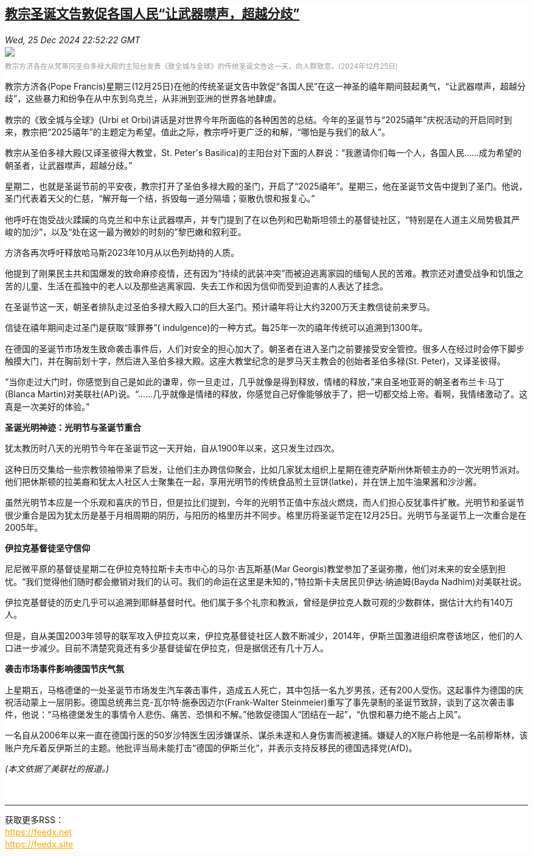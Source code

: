 
[教宗圣诞文告敦促各国人民“让武器噤声，超越分歧”](https://www.voachinese.com/a/pope-francis-in-his-traditional-christmas-message-has-urged-all-people-of-all-nations-to-find-courage-during-this-holy-year-20251225/7914040.html)
------

<div><i>Wed, 25 Dec 2024 22:52:22 GMT</i></div><img src="https://images.weserv.nl?url=gdb.voanews.com/f1feabf1-8707-4781-a12b-90becf1d0c36_r1_s_w900.jpg" width="100%"><div><small style="color: #999;">教宗方济各在从梵蒂冈圣伯多禄大殿的主阳台发表《致全城与全球》的传统圣诞文告这一天，向人群致意。(2024年12月25日)</small></div><p>教宗方济各(Pope Francis)星期三(12月25日)在他的传统圣诞文告中敦促“各国人民”在这一神圣的禧年期间鼓起勇气，“让武器噤声，超越分歧”，这些暴力和纷争在从中东到乌克兰，从非洲到亚洲的世界各地肆虐。</p><p>教宗的《致全城与全球》(Urbi et Orbi)讲话是对世界今年所面临的各种困苦的总结。今年的圣诞节与“2025禧年”庆祝活动的开启同时到来，教宗把“2025禧年”的主题定为希望。值此之际，教宗呼吁更广泛的和解，“哪怕是与我们的敌人”。</p><p>教宗从圣伯多禄大殿(又译圣彼得大教堂，St. Peter's Basilica)的主阳台对下面的人群说：“我邀请你们每一个人，各国人民……成为希望的朝圣者，让武器噤声，超越分歧。”</p><p>星期二，也就是圣诞节前的平安夜，教宗打开了圣伯多禄大殿的圣门，开启了“2025禧年”。星期三，他在圣诞节文告中提到了圣门。他说，圣门代表着天父的仁慈，“解开每一个结，拆毁每一道分隔墙；驱散仇恨和报复心。”</p><p>他呼吁在饱受战火蹂躏的乌克兰和中东让武器噤声，并专门提到了在以色列和巴勒斯坦领土的基督徒社区，“特别是在人道主义局势极其严峻的加沙”，以及“处在这一最为微妙的时刻的”黎巴嫩和叙利亚。</p><p>方济各再次呼吁释放哈马斯2023年10月从以色列劫持的人质。</p><p>他提到了刚果民主共和国爆发的致命麻疹疫情，还有因为“持续的武装冲突”而被迫逃离家园的缅甸人民的苦难。教宗还对遭受战争和饥饿之苦的儿童、生活在孤独中的老人以及那些逃离家园、失去工作和因为信仰而受到迫害的人表达了挂念。</p><p>在圣诞节这一天，朝圣者排队走过圣伯多禄大殿入口的巨大圣门。预计禧年将让大约3200万天主教信徒前来罗马。</p><p>信徒在禧年期间走过圣门是获取“赎罪券”( indulgence)的一种方式。每25年一次的禧年传统可以追溯到1300年。</p><p>在德国的圣诞节市场发生致命袭击事件后，人们对安全的担心加大了。朝圣者在进入圣门之前要接受安全管控。很多人在经过时会停下脚步触摸大门，并在胸前划十字，然后进入圣伯多禄大殿。这座大教堂纪念的是罗马天主教会的创始者圣伯多禄(St. Peter)，又译圣彼得。</p><p>“当你走过大门时，你感觉到自己是如此的谦卑，你一旦走过，几乎就像是得到释放，情绪的释放，”来自圣地亚哥的朝圣者布兰卡·马丁(Blanca Martin)对美联社(AP)说。“……几乎就像是情绪的释放，你感觉自己好像能够放手了，把一切都交给上帝。看啊，我情绪激动了。这真是一次美好的体验。”</p><p><strong>圣诞光明神迹：光明节与圣诞节重合</strong></p><p>犹太教历时八天的光明节今年在圣诞节这一天开始，自从1900年以来，这只发生过四次。</p><p>这种日历交集给一些宗教领袖带来了启发，让他们主办跨信仰聚会，比如几家犹太组织上星期在德克萨斯州休斯顿主办的一次光明节派对。他们把休斯顿的拉美裔和犹太人社区人士聚集在一起，享用光明节的传统食品煎土豆饼(latke)，并在饼上加牛油果酱和沙沙酱。</p><p>虽然光明节本应是一个乐观和喜庆的节日，但是拉比们提到，今年的光明节正值中东战火燃烧，而人们担心反犹事件扩散。光明节和圣诞节很少重合是因为犹太历是基于月相周期的阴历，与阳历的格里历并不同步。格里历将圣诞节定在12月25日。光明节与圣诞节上一次重合是在2005年。</p><p><strong>伊拉克基督徒坚守信仰</strong></p><p>尼尼微平原的基督徒星期二在伊拉克特拉斯卡夫市中心的马尔·吉瓦斯基(Mar Georgis)教堂参加了圣诞弥撒，他们对未来的安全感到担忧。“我们觉得他们随时都会撤销对我们的认可。我们的命运在这里是未知的，”特拉斯卡夫居民贝伊达·纳迪姆(Bayda Nadhim)对美联社说。</p><p>伊拉克基督徒的历史几乎可以追溯到耶稣基督时代。他们属于多个礼宗和教派，曾经是伊拉克人数可观的少数群体，据估计大约有140万人。</p><p>但是，自从美国2003年领导的联军攻入伊拉克以来，伊拉克基督徒社区人数不断减少，2014年，伊斯兰国激进组织席卷该地区，他们的人口进一步减少。目前不清楚究竟还有多少基督徒留在伊拉克，但是据信还有几十万人。</p><p><strong>袭击市场事件影响德国节庆气氛</strong></p><p>上星期五，马格德堡的一处圣诞节市场发生汽车袭击事件，造成五人死亡，其中包括一名九岁男孩，还有200人受伤。这起事件为德国的庆祝活动蒙上一层阴影。德国总统弗兰克-瓦尔特·施泰因迈尔(Frank-Walter Steinmeier)重写了事先录制的圣诞节致辞，谈到了这次袭击事件，他说：“马格德堡发生的事情令人悲伤、痛苦、恐惧和不解。”他敦促德国人“团结在一起”，“仇恨和暴力绝不能占上风”。</p><p>一名自从2006年以来一直在德国行医的50岁沙特医生因涉嫌谋杀、谋杀未遂和人身伤害而被逮捕。嫌疑人的X账户称他是一名前穆斯林，该账户充斥着反伊斯兰的主题。他批评当局未能打击“德国的伊斯兰化”，并表示支持反移民的德国选择党(AfD)。</p><p><em>(本文依据了美联社的报道。)</em></p><br><hr><div>获取更多RSS：<br><a href="https://feedx.net" style="color:orange" target="_blank">https://feedx.net</a> <br><a href="https://feedx.site" style="color:orange" target="_blank">https://feedx.site</a><br></div>
